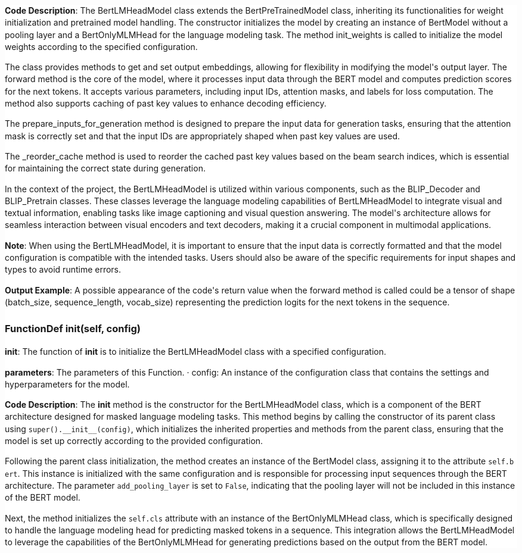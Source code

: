 **Code Description**: The BertLMHeadModel class extends the BertPreTrainedModel class, inheriting its functionalities for weight initialization and pretrained model handling. The constructor initializes the model by creating an instance of BertModel without a pooling layer and a BertOnlyMLMHead for the language modeling task. The method init_weights is called to initialize the model weights according to the specified configuration.

The class provides methods to get and set output embeddings, allowing for flexibility in modifying the model's output layer. The forward method is the core of the model, where it processes input data through the BERT model and computes prediction scores for the next tokens. It accepts various parameters, including input IDs, attention masks, and labels for loss computation. The method also supports caching of past key values to enhance decoding efficiency.

The prepare_inputs_for_generation method is designed to prepare the input data for generation tasks, ensuring that the attention mask is correctly set and that the input IDs are appropriately shaped when past key values are used.

The _reorder_cache method is used to reorder the cached past key values based on the beam search indices, which is essential for maintaining the correct state during generation.

In the context of the project, the BertLMHeadModel is utilized within various components, such as the BLIP_Decoder and BLIP_Pretrain classes. These classes leverage the language modeling capabilities of BertLMHeadModel to integrate visual and textual information, enabling tasks like image captioning and visual question answering. The model's architecture allows for seamless interaction between visual encoders and text decoders, making it a crucial component in multimodal applications.

**Note**: When using the BertLMHeadModel, it is important to ensure that the input data is correctly formatted and that the model configuration is compatible with the intended tasks. Users should also be aware of the specific requirements for input shapes and types to avoid runtime errors.

**Output Example**: A possible appearance of the code's return value when the forward method is called could be a tensor of shape (batch_size, sequence_length, vocab_size) representing the prediction logits for the next tokens in the sequence.
### FunctionDef __init__(self, config)
**__init__**: The function of __init__ is to initialize the BertLMHeadModel class with a specified configuration.

**parameters**: The parameters of this Function.
· config: An instance of the configuration class that contains the settings and hyperparameters for the model.

**Code Description**: The __init__ method is the constructor for the BertLMHeadModel class, which is a component of the BERT architecture designed for masked language modeling tasks. This method begins by calling the constructor of its parent class using `super().__init__(config)`, which initializes the inherited properties and methods from the parent class, ensuring that the model is set up correctly according to the provided configuration.

Following the parent class initialization, the method creates an instance of the BertModel class, assigning it to the attribute `self.bert`. This instance is initialized with the same configuration and is responsible for processing input sequences through the BERT architecture. The parameter `add_pooling_layer` is set to `False`, indicating that the pooling layer will not be included in this instance of the BERT model.

Next, the method initializes the `self.cls` attribute with an instance of the BertOnlyMLMHead class, which is specifically designed to handle the language modeling head for predicting masked tokens in a sequence. This integration allows the BertLMHeadModel to leverage the capabilities of the BertOnlyMLMHead for generating predictions based on the output from the BERT model.
